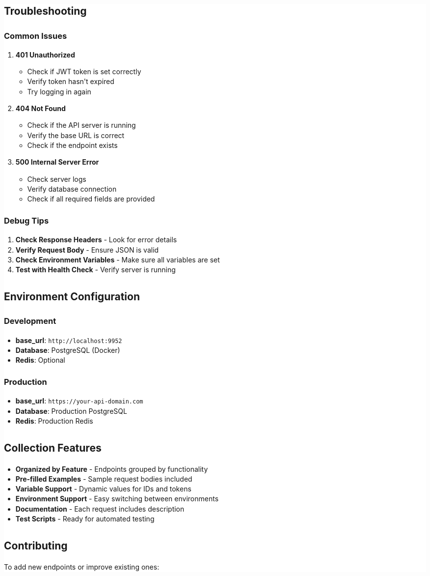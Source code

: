 ## Troubleshooting

### Common Issues

1. **401 Unauthorized**
   - Check if JWT token is set correctly
   - Verify token hasn't expired
   - Try logging in again

2. **404 Not Found**
   - Check if the API server is running
   - Verify the base URL is correct
   - Check if the endpoint exists

3. **500 Internal Server Error**
   - Check server logs
   - Verify database connection
   - Check if all required fields are provided

### Debug Tips

1. **Check Response Headers** - Look for error details
2. **Verify Request Body** - Ensure JSON is valid
3. **Check Environment Variables** - Make sure all variables are set
4. **Test with Health Check** - Verify server is running

## Environment Configuration

### Development
- **base_url**: `http://localhost:9952`
- **Database**: PostgreSQL (Docker)
- **Redis**: Optional

### Production
- **base_url**: `https://your-api-domain.com`
- **Database**: Production PostgreSQL
- **Redis**: Production Redis

## Collection Features

- **Organized by Feature** - Endpoints grouped by functionality
- **Pre-filled Examples** - Sample request bodies included
- **Variable Support** - Dynamic values for IDs and tokens
- **Environment Support** - Easy switching between environments
- **Documentation** - Each request includes description
- **Test Scripts** - Ready for automated testing

## Contributing

To add new endpoints or improve existing ones:
